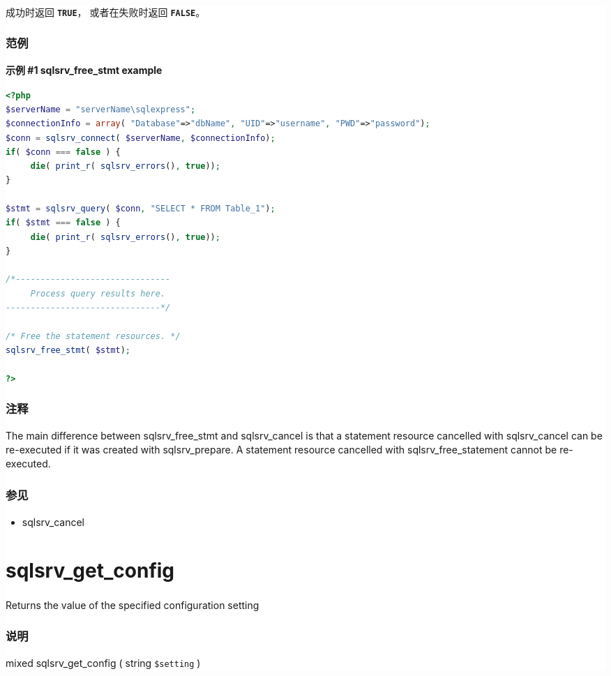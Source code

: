 成功时返回 **`TRUE`**， 或者在失败时返回 **`FALSE`**。

### 范例

**示例 \#1 <span class="function">sqlsrv\_free\_stmt</span> example**

``` php
<?php
$serverName = "serverName\sqlexpress";
$connectionInfo = array( "Database"=>"dbName", "UID"=>"username", "PWD"=>"password");
$conn = sqlsrv_connect( $serverName, $connectionInfo);
if( $conn === false ) {
     die( print_r( sqlsrv_errors(), true));
}

$stmt = sqlsrv_query( $conn, "SELECT * FROM Table_1");
if( $stmt === false ) {
     die( print_r( sqlsrv_errors(), true));
}

/*-------------------------------
     Process query results here.
-------------------------------*/

/* Free the statement resources. */
sqlsrv_free_stmt( $stmt);

?>
```

### 注释

The main difference between <span
class="function">sqlsrv\_free\_stmt</span> and <span
class="function">sqlsrv\_cancel</span> is that a statement resource
cancelled with <span class="function">sqlsrv\_cancel</span> can be
re-executed if it was created with <span
class="function">sqlsrv\_prepare</span>. A statement resource cancelled
with <span class="function">sqlsrv\_free\_statement</span> cannot be
re-executed.

### 参见

-   <span class="function">sqlsrv\_cancel</span>

sqlsrv\_get\_config
===================

Returns the value of the specified configuration setting

### 说明

<span class="type">mixed</span> <span
class="methodname">sqlsrv\_get\_config</span> ( <span
class="methodparam"><span class="type">string</span> `$setting`</span> )
